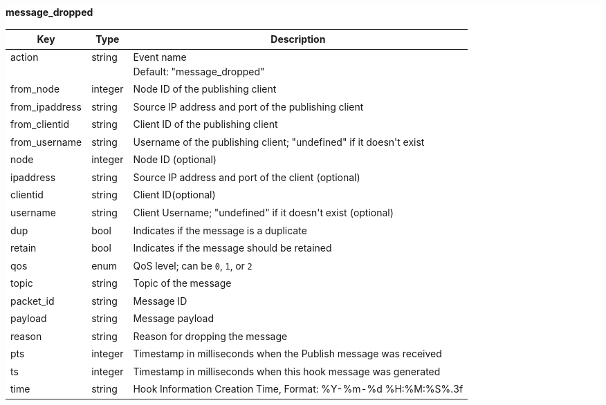 **message_dropped**

| Key            | Type    | Description                                      |
|----------------| ------- | -------------------------------------------------|
| action         | string  | Event name<br>Default: "message_dropped"          |
| from_node      | integer | Node ID of the publishing client                   |
| from_ipaddress | string  | Source IP address and port of the publishing client|
| from_clientid  | string  | Client ID of the publishing client                |
| from_username  | string  | Username of the publishing client; "undefined" if it doesn't exist |
| node           | integer | Node ID (optional)                                |
| ipaddress      | string  | Source IP address and port of the client (optional)|
| clientid       | string  | Client ID(optional)                              |
| username       | string  | Client Username; "undefined" if it doesn't exist (optional) |
| dup            | bool    | Indicates if the message is a duplicate           |
| retain         | bool    | Indicates if the message should be retained       |
| qos            | enum    | QoS level; can be `0`, `1`, or `2`                |
| topic          | string  | Topic of the message                             |
| packet_id      | string  | Message ID                                       |
| payload        | string  | Message payload                                  |
| reason         | string  | Reason for dropping the message                   |
| pts            | integer | Timestamp in milliseconds when the Publish message was received |
| ts             | integer | Timestamp in milliseconds when this hook message was generated |
| time           | string  | Hook Information Creation Time, Format: %Y-%m-%d %H:%M:%S%.3f  |



